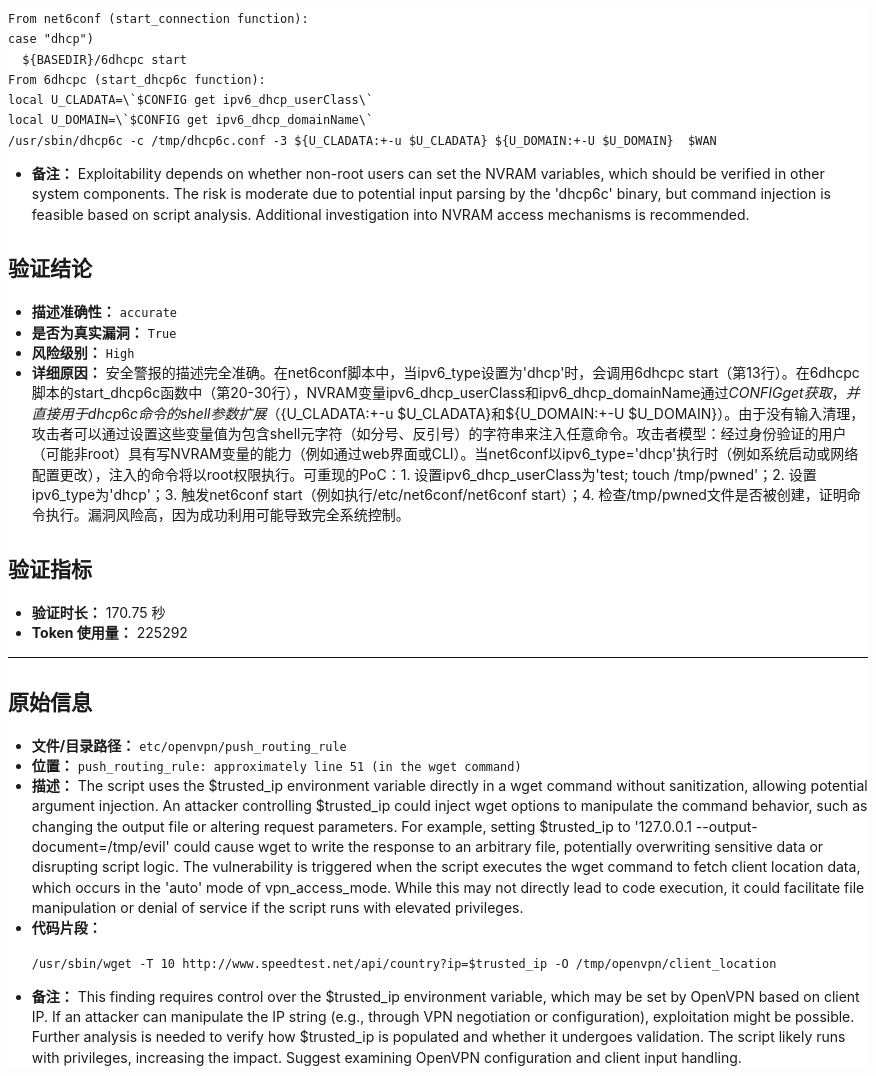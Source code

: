   ```
  From net6conf (start_connection function):
  case "dhcp")
  	${BASEDIR}/6dhcpc start
  From 6dhcpc (start_dhcp6c function):
  local U_CLADATA=\`$CONFIG get ipv6_dhcp_userClass\`
  local U_DOMAIN=\`$CONFIG get ipv6_dhcp_domainName\`
  /usr/sbin/dhcp6c -c /tmp/dhcp6c.conf -3 ${U_CLADATA:+-u $U_CLADATA} ${U_DOMAIN:+-U $U_DOMAIN}  $WAN
  ```
- **备注：** Exploitability depends on whether non-root users can set the NVRAM variables, which should be verified in other system components. The risk is moderate due to potential input parsing by the 'dhcp6c' binary, but command injection is feasible based on script analysis. Additional investigation into NVRAM access mechanisms is recommended.

## 验证结论

- **描述准确性：** `accurate`
- **是否为真实漏洞：** `True`
- **风险级别：** `High`
- **详细原因：** 安全警报的描述完全准确。在net6conf脚本中，当ipv6_type设置为'dhcp'时，会调用6dhcpc start（第13行）。在6dhcpc脚本的start_dhcp6c函数中（第20-30行），NVRAM变量ipv6_dhcp_userClass和ipv6_dhcp_domainName通过$CONFIG get获取，并直接用于dhcp6c命令的shell参数扩展（${U_CLADATA:+-u $U_CLADATA}和${U_DOMAIN:+-U $U_DOMAIN}）。由于没有输入清理，攻击者可以通过设置这些变量值为包含shell元字符（如分号、反引号）的字符串来注入任意命令。攻击者模型：经过身份验证的用户（可能非root）具有写NVRAM变量的能力（例如通过web界面或CLI）。当net6conf以ipv6_type='dhcp'执行时（例如系统启动或网络配置更改），注入的命令将以root权限执行。可重现的PoC：1. 设置ipv6_dhcp_userClass为'test; touch /tmp/pwned'；2. 设置ipv6_type为'dhcp'；3. 触发net6conf start（例如执行/etc/net6conf/net6conf start）；4. 检查/tmp/pwned文件是否被创建，证明命令执行。漏洞风险高，因为成功利用可能导致完全系统控制。

## 验证指标

- **验证时长：** 170.75 秒
- **Token 使用量：** 225292

---

## 原始信息

- **文件/目录路径：** `etc/openvpn/push_routing_rule`
- **位置：** `push_routing_rule: approximately line 51 (in the wget command)`
- **描述：** The script uses the $trusted_ip environment variable directly in a wget command without sanitization, allowing potential argument injection. An attacker controlling $trusted_ip could inject wget options to manipulate the command behavior, such as changing the output file or altering request parameters. For example, setting $trusted_ip to '127.0.0.1 --output-document=/tmp/evil' could cause wget to write the response to an arbitrary file, potentially overwriting sensitive data or disrupting script logic. The vulnerability is triggered when the script executes the wget command to fetch client location data, which occurs in the 'auto' mode of vpn_access_mode. While this may not directly lead to code execution, it could facilitate file manipulation or denial of service if the script runs with elevated privileges.
- **代码片段：**
  ```
  /usr/sbin/wget -T 10 http://www.speedtest.net/api/country?ip=$trusted_ip -O /tmp/openvpn/client_location
  ```
- **备注：** This finding requires control over the $trusted_ip environment variable, which may be set by OpenVPN based on client IP. If an attacker can manipulate the IP string (e.g., through VPN negotiation or configuration), exploitation might be possible. Further analysis is needed to verify how $trusted_ip is populated and whether it undergoes validation. The script likely runs with privileges, increasing the impact. Suggest examining OpenVPN configuration and client input handling.
